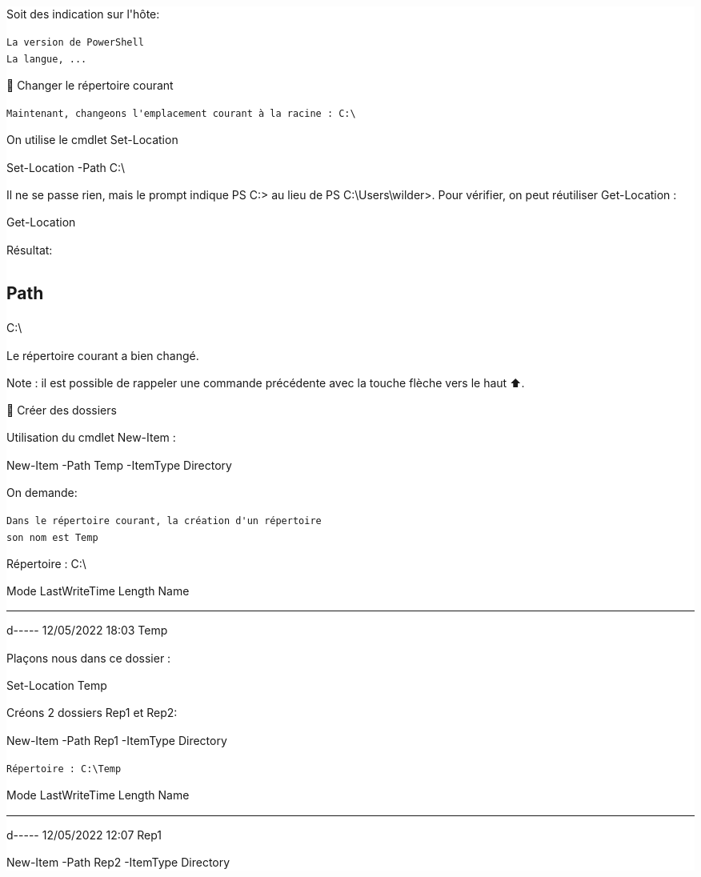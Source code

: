 Soit des indication sur l'hôte:

    La version de PowerShell
    La langue, ...

📁​ Changer le répertoire courant

    Maintenant, changeons l'emplacement courant à la racine : C:\

On utilise le cmdlet Set-Location

Set-Location -Path C:\

Il ne se passe rien, mais le prompt indique PS C:\> au lieu de PS C:\Users\wilder\>.
Pour vérifier, on peut réutiliser Get-Location :

Get-Location

Résultat:

Path
----
C:\ 

Le répertoire courant a bien changé.

Note : il est possible de rappeler une commande précédente avec la touche flèche vers le haut ⬆️.

📁​ Créer des dossiers

Utilisation du cmdlet New-Item :

New-Item -Path Temp -ItemType Directory

On demande:

    Dans le répertoire courant, la création d'un répertoire
    son nom est Temp

Répertoire : C:\


Mode                 LastWriteTime         Length Name                                                                                                              
----                 -------------         ------ ----                                                                                                              
d-----        12/05/2022     18:03                Temp  

Plaçons nous dans ce dossier :

Set-Location Temp

Créons 2 dossiers Rep1 et Rep2:

New-Item -Path Rep1 -ItemType Directory

    Répertoire : C:\Temp


Mode                 LastWriteTime         Length Name                                                                                                              
----                 -------------         ------ ----                                                                                                              
d-----        12/05/2022     12:07                Rep1 

New-Item -Path Rep2 -ItemType Directory
